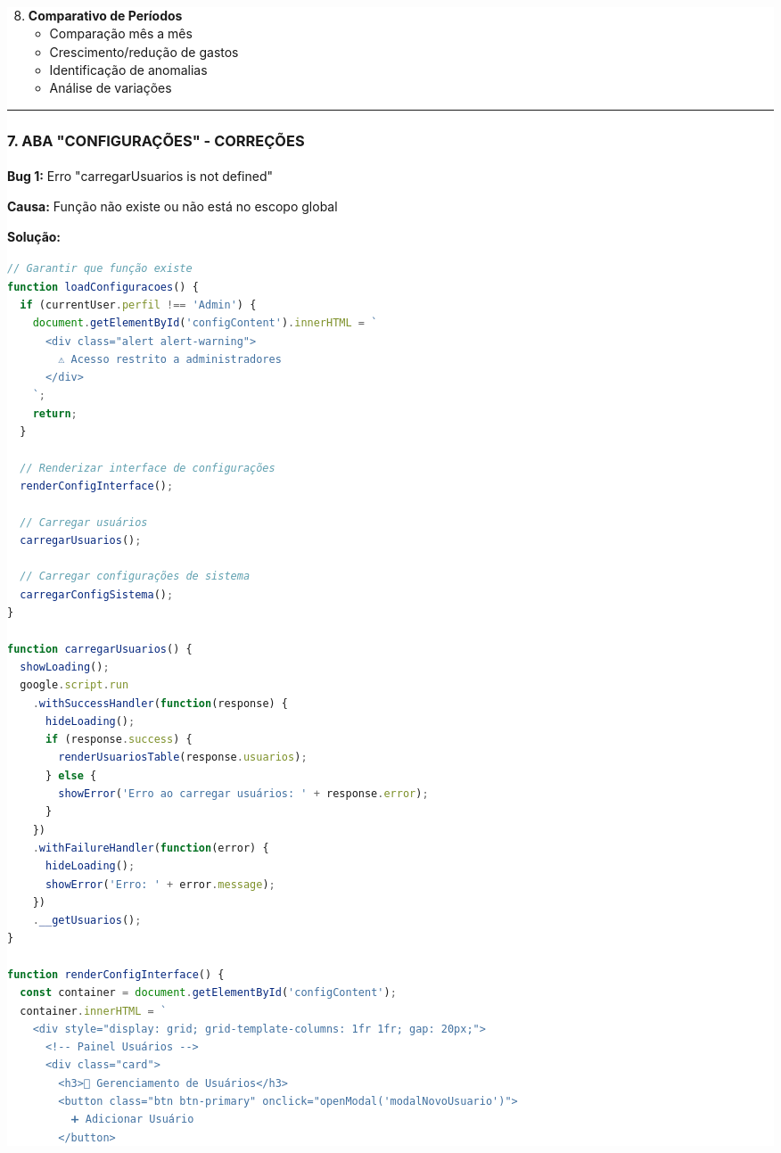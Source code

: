 8. **Comparativo de Períodos**
   - Comparação mês a mês
   - Crescimento/redução de gastos
   - Identificação de anomalias
   - Análise de variações

---

### **7. ABA "CONFIGURAÇÕES" - CORREÇÕES**

**Bug 1:** Erro "carregarUsuarios is not defined"

**Causa:** Função não existe ou não está no escopo global

**Solução:**
```javascript
// Garantir que função existe
function loadConfiguracoes() {
  if (currentUser.perfil !== 'Admin') {
    document.getElementById('configContent').innerHTML = `
      <div class="alert alert-warning">
        ⚠️ Acesso restrito a administradores
      </div>
    `;
    return;
  }

  // Renderizar interface de configurações
  renderConfigInterface();

  // Carregar usuários
  carregarUsuarios();

  // Carregar configurações de sistema
  carregarConfigSistema();
}

function carregarUsuarios() {
  showLoading();
  google.script.run
    .withSuccessHandler(function(response) {
      hideLoading();
      if (response.success) {
        renderUsuariosTable(response.usuarios);
      } else {
        showError('Erro ao carregar usuários: ' + response.error);
      }
    })
    .withFailureHandler(function(error) {
      hideLoading();
      showError('Erro: ' + error.message);
    })
    .__getUsuarios();
}

function renderConfigInterface() {
  const container = document.getElementById('configContent');
  container.innerHTML = `
    <div style="display: grid; grid-template-columns: 1fr 1fr; gap: 20px;">
      <!-- Painel Usuários -->
      <div class="card">
        <h3>👥 Gerenciamento de Usuários</h3>
        <button class="btn btn-primary" onclick="openModal('modalNovoUsuario')">
          ➕ Adicionar Usuário
        </button>
```